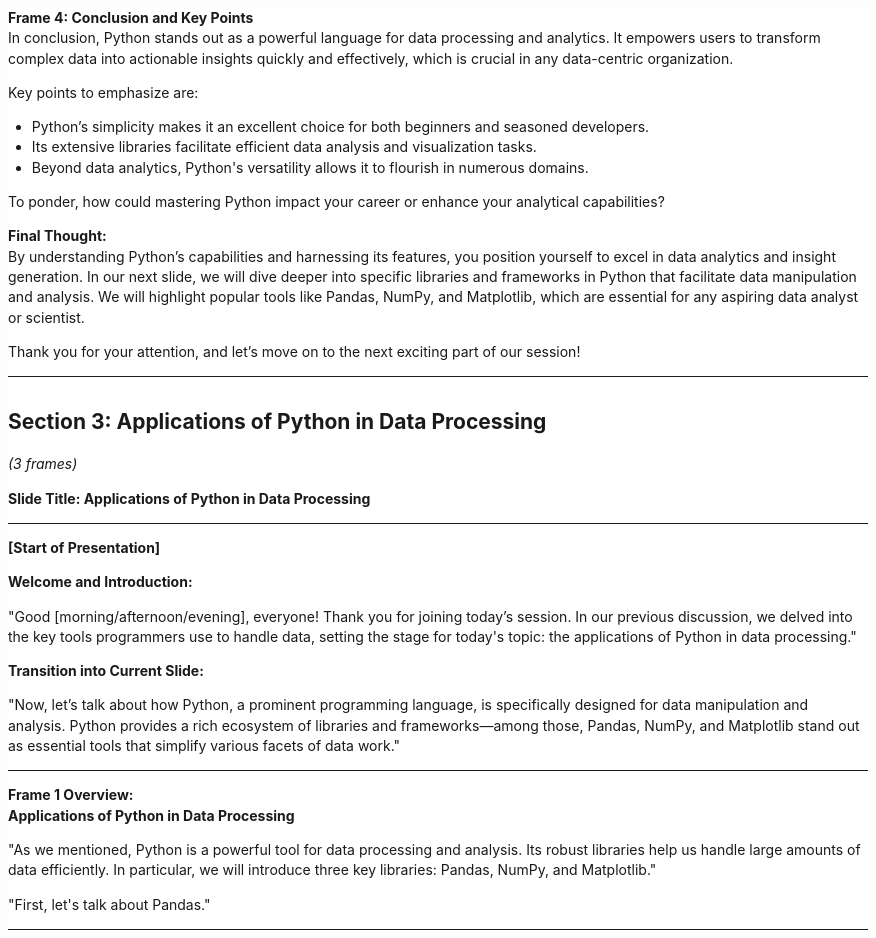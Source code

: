 **Frame 4: Conclusion and Key Points**  
In conclusion, Python stands out as a powerful language for data processing and analytics. It empowers users to transform complex data into actionable insights quickly and effectively, which is crucial in any data-centric organization.

Key points to emphasize are:
- Python’s simplicity makes it an excellent choice for both beginners and seasoned developers. 
- Its extensive libraries facilitate efficient data analysis and visualization tasks.
- Beyond data analytics, Python's versatility allows it to flourish in numerous domains.

To ponder, how could mastering Python impact your career or enhance your analytical capabilities?

**Final Thought:**  
By understanding Python’s capabilities and harnessing its features, you position yourself to excel in data analytics and insight generation. In our next slide, we will dive deeper into specific libraries and frameworks in Python that facilitate data manipulation and analysis. We will highlight popular tools like Pandas, NumPy, and Matplotlib, which are essential for any aspiring data analyst or scientist.

Thank you for your attention, and let’s move on to the next exciting part of our session!

---

## Section 3: Applications of Python in Data Processing
*(3 frames)*

**Slide Title: Applications of Python in Data Processing**

---

**[Start of Presentation]**

**Welcome and Introduction:**

"Good [morning/afternoon/evening], everyone! Thank you for joining today’s session. In our previous discussion, we delved into the key tools programmers use to handle data, setting the stage for today's topic: the applications of Python in data processing."

**Transition into Current Slide:**

"Now, let’s talk about how Python, a prominent programming language, is specifically designed for data manipulation and analysis. Python provides a rich ecosystem of libraries and frameworks—among those, Pandas, NumPy, and Matplotlib stand out as essential tools that simplify various facets of data work."

---

**Frame 1 Overview:**  
**Applications of Python in Data Processing**

"As we mentioned, Python is a powerful tool for data processing and analysis. Its robust libraries help us handle large amounts of data efficiently. In particular, we will introduce three key libraries: Pandas, NumPy, and Matplotlib."

"First, let's talk about Pandas."

---
